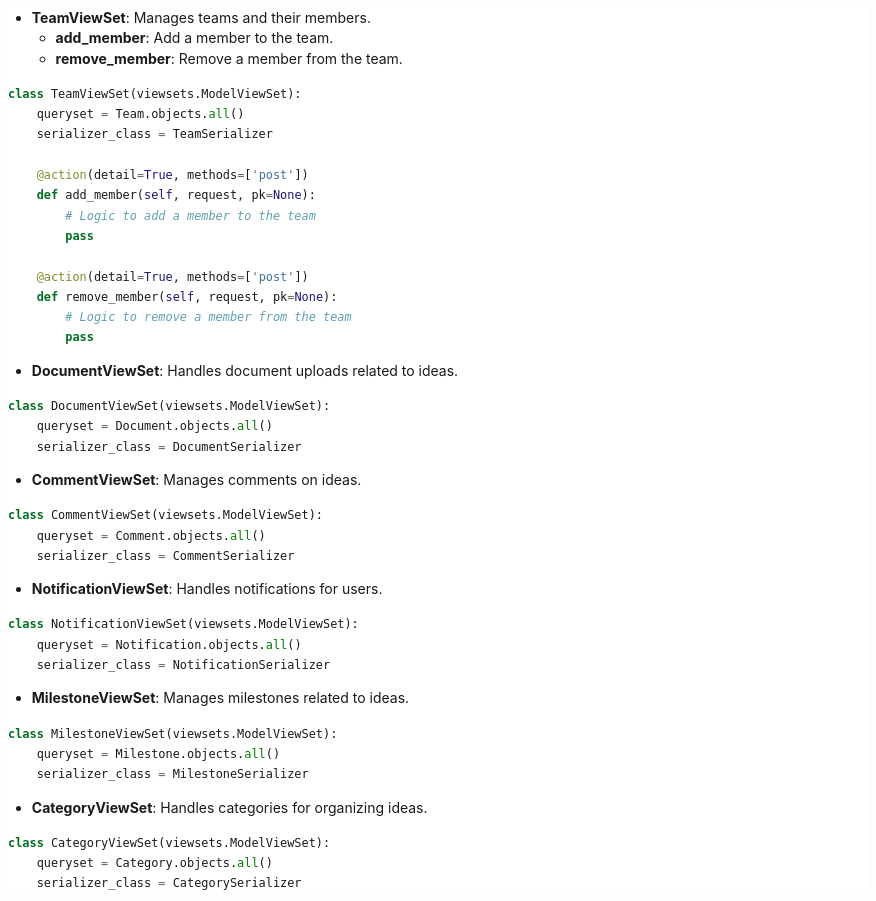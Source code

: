 - **TeamViewSet**: Manages teams and their members.
  - **add_member**: Add a member to the team.
  - **remove_member**: Remove a member from the team.

```python
class TeamViewSet(viewsets.ModelViewSet):
    queryset = Team.objects.all()
    serializer_class = TeamSerializer

    @action(detail=True, methods=['post'])
    def add_member(self, request, pk=None):
        # Logic to add a member to the team
        pass

    @action(detail=True, methods=['post'])
    def remove_member(self, request, pk=None):
        # Logic to remove a member from the team
        pass
```

- **DocumentViewSet**: Handles document uploads related to ideas.

```python
class DocumentViewSet(viewsets.ModelViewSet):
    queryset = Document.objects.all()
    serializer_class = DocumentSerializer
```

- **CommentViewSet**: Manages comments on ideas.

```python
class CommentViewSet(viewsets.ModelViewSet):
    queryset = Comment.objects.all()
    serializer_class = CommentSerializer
```

- **NotificationViewSet**: Handles notifications for users.

```python
class NotificationViewSet(viewsets.ModelViewSet):
    queryset = Notification.objects.all()
    serializer_class = NotificationSerializer
```

- **MilestoneViewSet**: Manages milestones related to ideas.

```python
class MilestoneViewSet(viewsets.ModelViewSet):
    queryset = Milestone.objects.all()
    serializer_class = MilestoneSerializer
```

- **CategoryViewSet**: Handles categories for organizing ideas.

```python
class CategoryViewSet(viewsets.ModelViewSet):
    queryset = Category.objects.all()
    serializer_class = CategorySerializer
```
